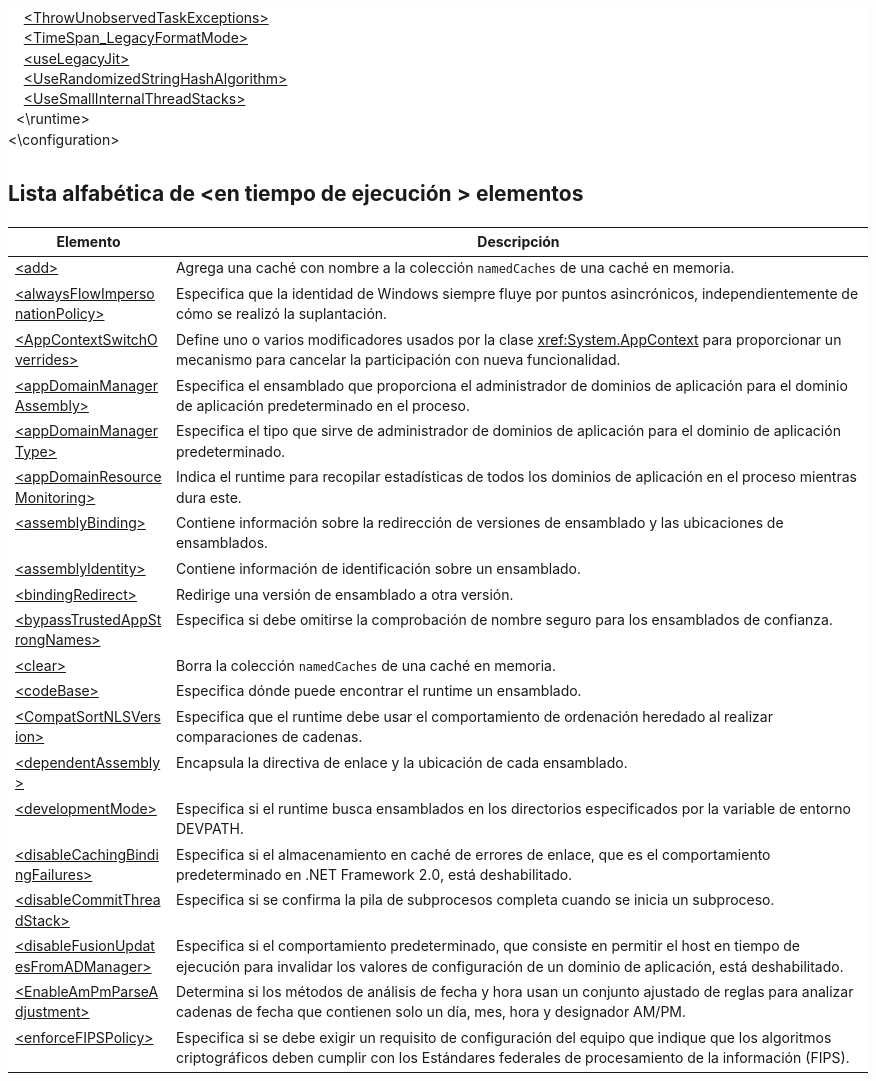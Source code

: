 &nbsp;&nbsp;&nbsp;&nbsp;[\<ThrowUnobservedTaskExceptions>](../../../../../docs/framework/configure-apps/file-schema/runtime/throwunobservedtaskexceptions-element.md)\
&nbsp;&nbsp;&nbsp;&nbsp;[\<TimeSpan_LegacyFormatMode>](../../../../../docs/framework/configure-apps/file-schema/runtime/runtime-element.md)\
&nbsp;&nbsp;&nbsp;&nbsp;[\<useLegacyJit>](../../../../../docs/framework/configure-apps/file-schema/runtime/uselegacyjit-element.md)\
&nbsp;&nbsp;&nbsp;&nbsp;[\<UseRandomizedStringHashAlgorithm>](../../../../../docs/framework/configure-apps/file-schema/runtime/userandomizedstringhashalgorithm-element.md)\
&nbsp;&nbsp;&nbsp;&nbsp;[\<UseSmallInternalThreadStacks>](../../../../../docs/framework/configure-apps/file-schema/runtime/usesmallinternalthreadstacks-element.md)\
&nbsp;&nbsp;\<\runtime>\
\<\configuration>

## <a name="alphabetical-list-of-runtime-elements"></a>Lista alfabética de \<en tiempo de ejecución > elementos

|Elemento|Descripción|
|-------------|-----------------|
|[\<add>](../../../../../docs/framework/configure-apps/file-schema/runtime/add-element-for-namedcaches.md)|Agrega una caché con nombre a la colección `namedCaches` de una caché en memoria.|
|[\<alwaysFlowImpersonationPolicy>](../../../../../docs/framework/configure-apps/file-schema/runtime/alwaysflowimpersonationpolicy-element.md)|Especifica que la identidad de Windows siempre fluye por puntos asincrónicos, independientemente de cómo se realizó la suplantación.|
|[\<AppContextSwitchOverrides>](../../../../../docs/framework/configure-apps/file-schema/runtime/appcontextswitchoverrides-element.md)|Define uno o varios modificadores usados por la clase <xref:System.AppContext> para proporcionar un mecanismo para cancelar la participación con nueva funcionalidad.|
|[\<appDomainManagerAssembly>](../../../../../docs/framework/configure-apps/file-schema/runtime/appdomainmanagerassembly-element.md)|Especifica el ensamblado que proporciona el administrador de dominios de aplicación para el dominio de aplicación predeterminado en el proceso.|
|[\<appDomainManagerType>](../../../../../docs/framework/configure-apps/file-schema/runtime/appdomainmanagertype-element.md)|Especifica el tipo que sirve de administrador de dominios de aplicación para el dominio de aplicación predeterminado.|
|[\<appDomainResourceMonitoring>](../../../../../docs/framework/configure-apps/file-schema/runtime/appdomainresourcemonitoring-element.md)|Indica el runtime para recopilar estadísticas de todos los dominios de aplicación en el proceso mientras dura este.|
|[\<assemblyBinding>](../../../../../docs/framework/configure-apps/file-schema/runtime/assemblybinding-element-for-runtime.md)|Contiene información sobre la redirección de versiones de ensamblado y las ubicaciones de ensamblados.|
|[\<assemblyIdentity>](../../../../../docs/framework/configure-apps/file-schema/runtime/assemblyidentity-element-for-runtime.md)|Contiene información de identificación sobre un ensamblado.|
|[\<bindingRedirect>](../../../../../docs/framework/configure-apps/file-schema/runtime/bindingredirect-element.md)|Redirige una versión de ensamblado a otra versión.|
|[\<bypassTrustedAppStrongNames>](../../../../../docs/framework/configure-apps/file-schema/runtime/bypasstrustedappstrongnames-element.md)|Especifica si debe omitirse la comprobación de nombre seguro para los ensamblados de confianza.|
|[\<clear>](../../../../../docs/framework/configure-apps/file-schema/runtime/clear-element-for-namedcaches.md)|Borra la colección `namedCaches` de una caché en memoria.|
|[\<codeBase>](../../../../../docs/framework/configure-apps/file-schema/runtime/codebase-element.md)|Especifica dónde puede encontrar el runtime un ensamblado.|
|[\<CompatSortNLSVersion>](../../../../../docs/framework/configure-apps/file-schema/runtime/compatsortnlsversion-element.md)|Especifica que el runtime debe usar el comportamiento de ordenación heredado al realizar comparaciones de cadenas.|
|[\<dependentAssembly>](../../../../../docs/framework/configure-apps/file-schema/runtime/dependentassembly-element.md)|Encapsula la directiva de enlace y la ubicación de cada ensamblado.|
|[\<developmentMode>](../../../../../docs/framework/configure-apps/file-schema/runtime/developmentmode-element.md)|Especifica si el runtime busca ensamblados en los directorios especificados por la variable de entorno DEVPATH.|
|[\<disableCachingBindingFailures>](../../../../../docs/framework/configure-apps/file-schema/runtime/disablecachingbindingfailures-element.md)|Especifica si el almacenamiento en caché de errores de enlace, que es el comportamiento predeterminado en .NET Framework 2.0, está deshabilitado.|
|[\<disableCommitThreadStack>](../../../../../docs/framework/configure-apps/file-schema/runtime/disablecommitthreadstack-element.md)|Especifica si se confirma la pila de subprocesos completa cuando se inicia un subproceso.|
|[\<disableFusionUpdatesFromADManager>](../../../../../docs/framework/configure-apps/file-schema/runtime/disablefusionupdatesfromadmanager-element.md)|Especifica si el comportamiento predeterminado, que consiste en permitir el host en tiempo de ejecución para invalidar los valores de configuración de un dominio de aplicación, está deshabilitado.|
|[\<EnableAmPmParseAdjustment>](../../../../../docs/framework/configure-apps/file-schema/runtime/enableampmparseadjustment-element.md)|Determina si los métodos de análisis de fecha y hora usan un conjunto ajustado de reglas para analizar cadenas de fecha que contienen solo un día, mes, hora y designador AM/PM.|
|[\<enforceFIPSPolicy>](../../../../../docs/framework/configure-apps/file-schema/runtime/enforcefipspolicy-element.md)|Especifica si se debe exigir un requisito de configuración del equipo que indique que los algoritmos criptográficos deben cumplir con los Estándares federales de procesamiento de la información (FIPS).|